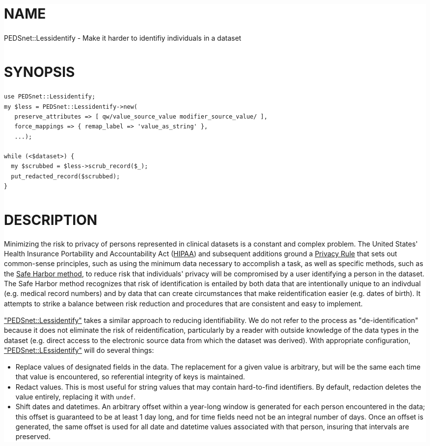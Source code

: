 # NAME

PEDSnet::Lessidentify - Make it harder to identifiy individuals in a dataset

# SYNOPSIS

    use PEDSnet::Lessidentify;
    my $less = PEDSnet::Lessidentify->new(
       preserve_attributes => [ qw/value_source_value modifier_source_value/ ],
       force_mappings => { remap_label => 'value_as_string' },
       ...);

    while (<$dataset>) {
      my $scrubbed = $less->scrub_record($_);
      put_redacted_record($scrubbed);
    }

# DESCRIPTION

Minimizing the risk to privacy of persons represented in clinical
datasets is a constant and complex problem.  The United States' Health
Insurance Portability and Accountability Act
([HIPAA](https://www.hhs.gov/hipaa/index.html)) and subsequent
additions ground a [Privacy
Rule](https://www.hhs.gov/hipaa/for-professionals/privacy/index.html)
that sets out common-sense principles, such as using the minimum data
necessary to accomplish a task, as well as specific methods, such as
the [Safe Harbor
method](https://www.hhs.gov/hipaa/for-professionals/privacy/special-topics/de-identification/index.html#safeharborguidance),
to reduce risk that individuals' privacy will be compromised by a user
identifying a person in the dataset.  The Safe Harbor method
recognizes that risk of identification is entailed by both data that
are intentionally unique to an indivdual (e.g. medical record numbers)
and by data that can create circumstances that make reidentification
easier (e.g. dates of birth).  It attempts to strike a balance between
risk reduction and procedures that are consistent and easy to
implement. 

["PEDSnet::Lessidentify"](#pedsnet-lessidentify) takes a similar approach to reducing
identifiability.  We do not refer to the process as
"de-identification" because it does not eliminate the risk of
reidentification, particularly by a reader with outside knowledge of
the data types in the dataset (e.g. direct access to the electronic
source data from which the dataset was derived).  With appropriate
configuration, ["PEDSnet::LEssidentify"](#pedsnet-lessidentify) will do several things:

- Replace values of designated  fields in the data.  The
replacement for a given value is arbitrary, but will be the
same each time that value is encountered, so referential
integrity of keys is maintained.
- Redact values.  This is most useful for string values that
may contain hard-to-find identifiers.  By default, redaction deletes
the value entirely, replacing it with `undef`.
- Shift dates and datetimes.  An arbitrary offset within a year-long
window is generated for each person encountered in the data; this
offset is guaranteed to be at least 1 day long, and for time fields
need not be an integral number of days. Once an offset is generated,
the same offset is used for all date and datetime values associated
with that person, insuring that intervals are preserved.
